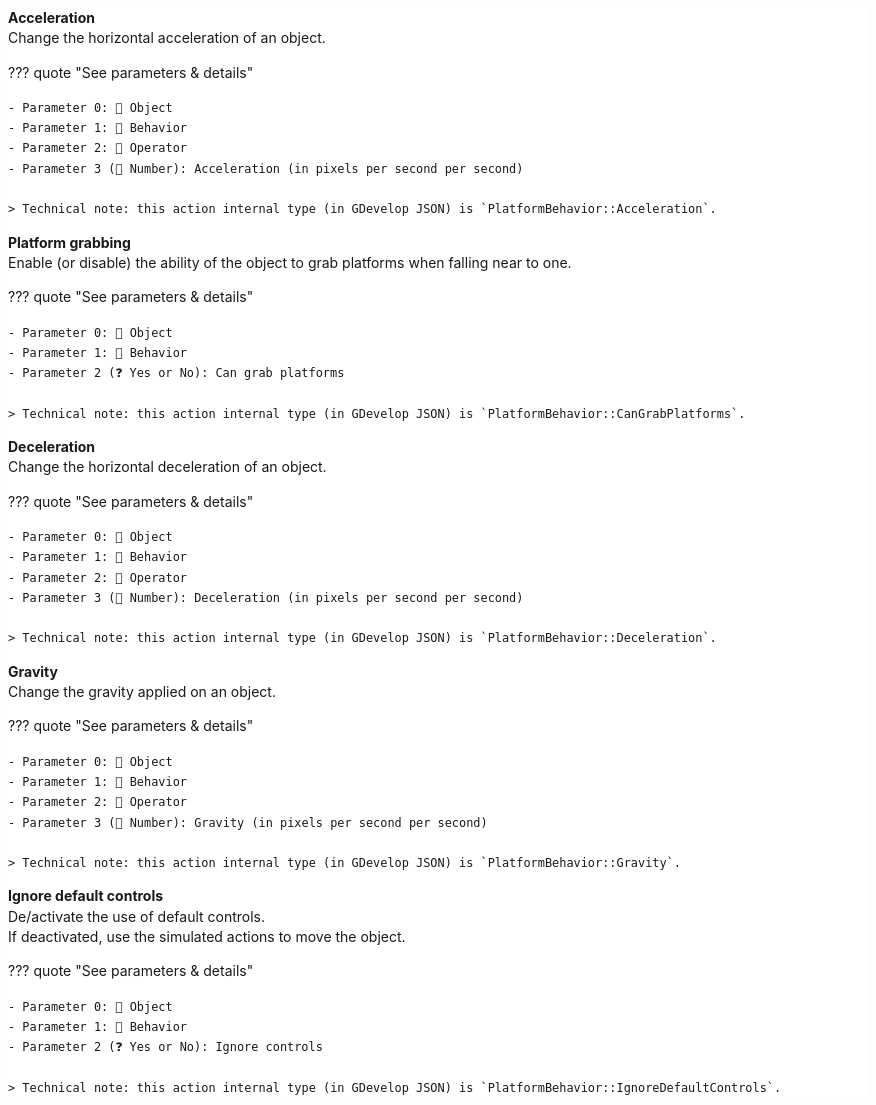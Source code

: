 **Acceleration**  
Change the horizontal acceleration of an object.

??? quote "See parameters & details"

    - Parameter 0: 👾 Object
    - Parameter 1: 🧩 Behavior
    - Parameter 2: 🟰 Operator
    - Parameter 3 (🔢 Number): Acceleration (in pixels per second per second)

    > Technical note: this action internal type (in GDevelop JSON) is `PlatformBehavior::Acceleration`.

**Platform grabbing**  
Enable (or disable) the ability of the object to grab platforms when falling near to one.

??? quote "See parameters & details"

    - Parameter 0: 👾 Object
    - Parameter 1: 🧩 Behavior
    - Parameter 2 (❓ Yes or No): Can grab platforms

    > Technical note: this action internal type (in GDevelop JSON) is `PlatformBehavior::CanGrabPlatforms`.

**Deceleration**  
Change the horizontal deceleration of an object.

??? quote "See parameters & details"

    - Parameter 0: 👾 Object
    - Parameter 1: 🧩 Behavior
    - Parameter 2: 🟰 Operator
    - Parameter 3 (🔢 Number): Deceleration (in pixels per second per second)

    > Technical note: this action internal type (in GDevelop JSON) is `PlatformBehavior::Deceleration`.

**Gravity**  
Change the gravity applied on an object.

??? quote "See parameters & details"

    - Parameter 0: 👾 Object
    - Parameter 1: 🧩 Behavior
    - Parameter 2: 🟰 Operator
    - Parameter 3 (🔢 Number): Gravity (in pixels per second per second)

    > Technical note: this action internal type (in GDevelop JSON) is `PlatformBehavior::Gravity`.

**Ignore default controls**  
De/activate the use of default controls.  
If deactivated, use the simulated actions to move the object.

??? quote "See parameters & details"

    - Parameter 0: 👾 Object
    - Parameter 1: 🧩 Behavior
    - Parameter 2 (❓ Yes or No): Ignore controls

    > Technical note: this action internal type (in GDevelop JSON) is `PlatformBehavior::IgnoreDefaultControls`.
